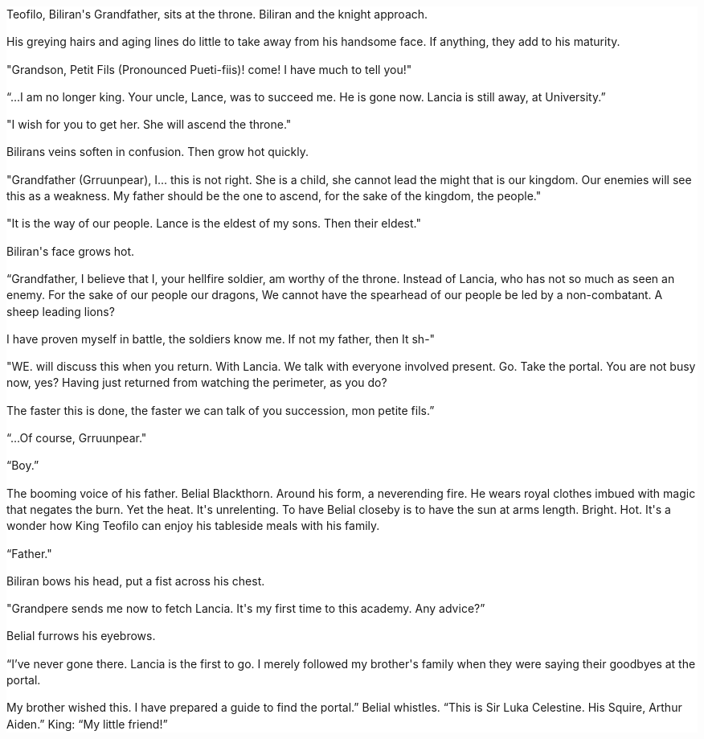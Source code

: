 Teofilo, Biliran's Grandfather, sits at the throne. Biliran and the knight approach.

His greying hairs and aging lines do little to take away from his handsome face. If anything, they add to his maturity.

"Grandson, Petit Fils (Pronounced Pueti-fiis)! come! I have much to tell you!"

“...I am no longer king. 
Your uncle, Lance, was to succeed me. 
He is gone now.
Lancia is still away, at University.”

"I wish for you to get her. She will ascend the throne."

Bilirans veins soften in confusion. Then grow hot quickly.

"Grandfather (Grruunpear), I... this is not right. She is a child, she cannot lead the might that is our kingdom. Our enemies will see this as a weakness. My father should be the one to ascend, for the sake of the kingdom, the people."

"It is the way of our people. Lance is the eldest of my sons. Then their eldest."

Biliran's face grows hot.

“Grandfather, I believe that I, your hellfire soldier, am worthy of the throne. Instead of Lancia, who has not so much as seen an enemy. For the sake of our people our dragons, We cannot have the spearhead of our people be led by a non-combatant. A sheep leading lions?

I have proven myself in battle, the soldiers know me. If not my father, then It sh-"

"WE. will discuss this when you return. With Lancia. We talk with everyone involved present. Go. Take the portal. You are not busy now, yes? Having just returned from watching the perimeter, as you do?

The faster this is done, the faster we can talk of you succession, mon petite fils.”

“...Of course, Grruunpear."



“Boy.”

The booming voice of his father. Belial Blackthorn. Around his form, a neverending fire. He wears royal clothes imbued with magic that negates the burn. Yet the heat. It's unrelenting. To have Belial closeby is to have the sun at arms length. Bright. Hot. It's a wonder how King Teofilo can enjoy his tableside meals with his family.


“Father."

Biliran bows his head, put a fist across his chest.

"Grandpere sends me now to fetch Lancia. It's my first time to this academy. Any advice?”

Belial furrows his eyebrows.

“I’ve never gone there. Lancia is the first to go. I merely followed my brother's family when they were saying their goodbyes at the portal.

My brother wished this. I have prepared a guide to find the portal.”
Belial whistles.
“This is Sir Luka Celestine. His Squire, Arthur Aiden.”
King: “My little friend!”
